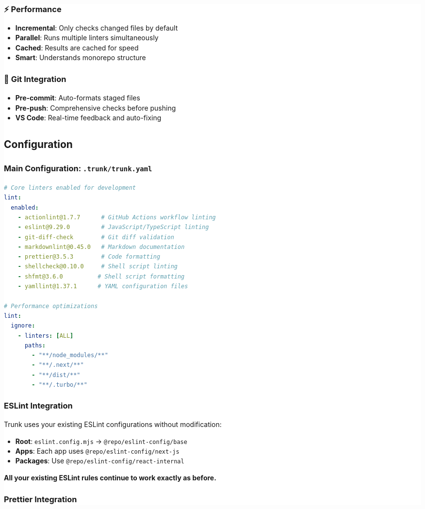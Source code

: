 ### ⚡ **Performance**

- **Incremental**: Only checks changed files by default
- **Parallel**: Runs multiple linters simultaneously
- **Cached**: Results are cached for speed
- **Smart**: Understands monorepo structure

### 🔧 **Git Integration**

- **Pre-commit**: Auto-formats staged files
- **Pre-push**: Comprehensive checks before pushing
- **VS Code**: Real-time feedback and auto-fixing

## Configuration

### Main Configuration: `.trunk/trunk.yaml`

```yaml
# Core linters enabled for development
lint:
  enabled:
    - actionlint@1.7.7      # GitHub Actions workflow linting
    - eslint@9.29.0         # JavaScript/TypeScript linting
    - git-diff-check        # Git diff validation
    - markdownlint@0.45.0   # Markdown documentation
    - prettier@3.5.3        # Code formatting
    - shellcheck@0.10.0     # Shell script linting
    - shfmt@3.6.0          # Shell script formatting
    - yamllint@1.37.1      # YAML configuration files

# Performance optimizations
lint:
  ignore:
    - linters: [ALL]
      paths:
        - "**/node_modules/**"
        - "**/.next/**"
        - "**/dist/**"
        - "**/.turbo/**"
```

### ESLint Integration

Trunk uses your existing ESLint configurations without modification:

- **Root**: `eslint.config.mjs` → `@repo/eslint-config/base`
- **Apps**: Each app uses `@repo/eslint-config/next-js`
- **Packages**: Use `@repo/eslint-config/react-internal`

**All your existing ESLint rules continue to work exactly as before.**

### Prettier Integration
